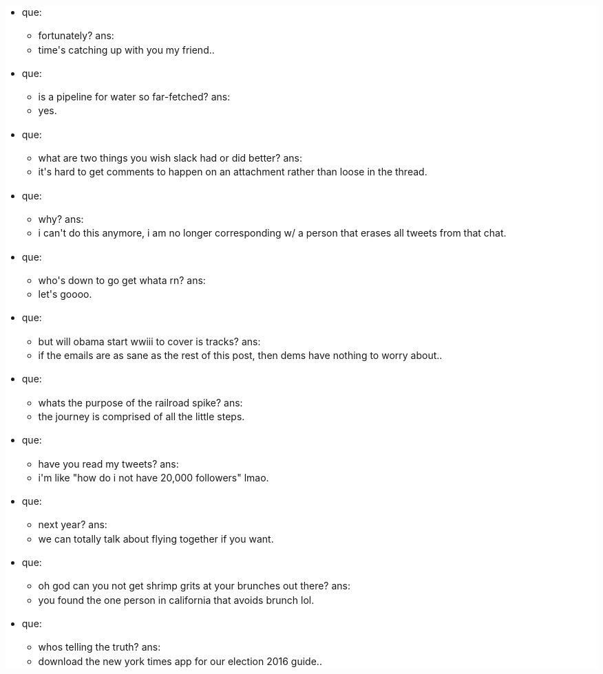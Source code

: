 - que:
  - fortunately?
  ans:
  - time's catching up with you my friend..

- que:
  - is a pipeline for water so far-fetched?
  ans:
  - yes.

- que:
  - what are two things you wish slack had or did better?
  ans:
  - it's hard to get comments to happen on an attachment rather than loose in the thread.

- que:
  - why?
  ans:
  - i can't do this anymore, i am no longer corresponding w/ a person that erases all tweets from that chat.

- que:
  - who's down to go get whata rn?
  ans:
  - let's goooo.

- que:
  - but will obama start wwiii to cover is tracks?
  ans:
  - if the emails are as sane as the rest of this post, then dems have nothing to worry about..

- que:
  - whats the purpose of the railroad spike?
  ans:
  - the journey is comprised of all the little steps.

- que:
  - have you read my tweets?
  ans:
  - i'm like "how do i not have 20,000 followers" lmao.

- que:
  - next year?
  ans:
  - we can totally talk about flying together if you want.

- que:
  - oh god can you not get shrimp  grits at your brunches out there?
  ans:
  - you found the one person in california that avoids brunch lol.

- que:
  - whos telling the truth?
  ans:
  - download the new york times app for our election 2016 guide..
